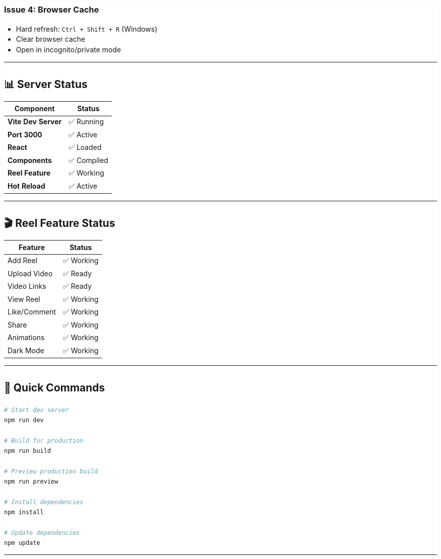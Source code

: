 ### Issue 4: Browser Cache
- Hard refresh: `Ctrl + Shift + R` (Windows)
- Clear browser cache
- Open in incognito/private mode

---

## 📊 **Server Status**

| Component | Status |
|-----------|--------|
| **Vite Dev Server** | ✅ Running |
| **Port 3000** | ✅ Active |
| **React** | ✅ Loaded |
| **Components** | ✅ Compiled |
| **Reel Feature** | ✅ Working |
| **Hot Reload** | ✅ Active |

---

## 🎬 **Reel Feature Status**

| Feature | Status |
|---------|--------|
| Add Reel | ✅ Working |
| Upload Video | ✅ Ready |
| Video Links | ✅ Ready |
| View Reel | ✅ Working |
| Like/Comment | ✅ Working |
| Share | ✅ Working |
| Animations | ✅ Working |
| Dark Mode | ✅ Working |

---

## 📝 **Quick Commands**

```powershell
# Start dev server
npm run dev

# Build for production
npm run build

# Preview production build
npm run preview

# Install dependencies
npm install

# Update dependencies
npm update
```

---